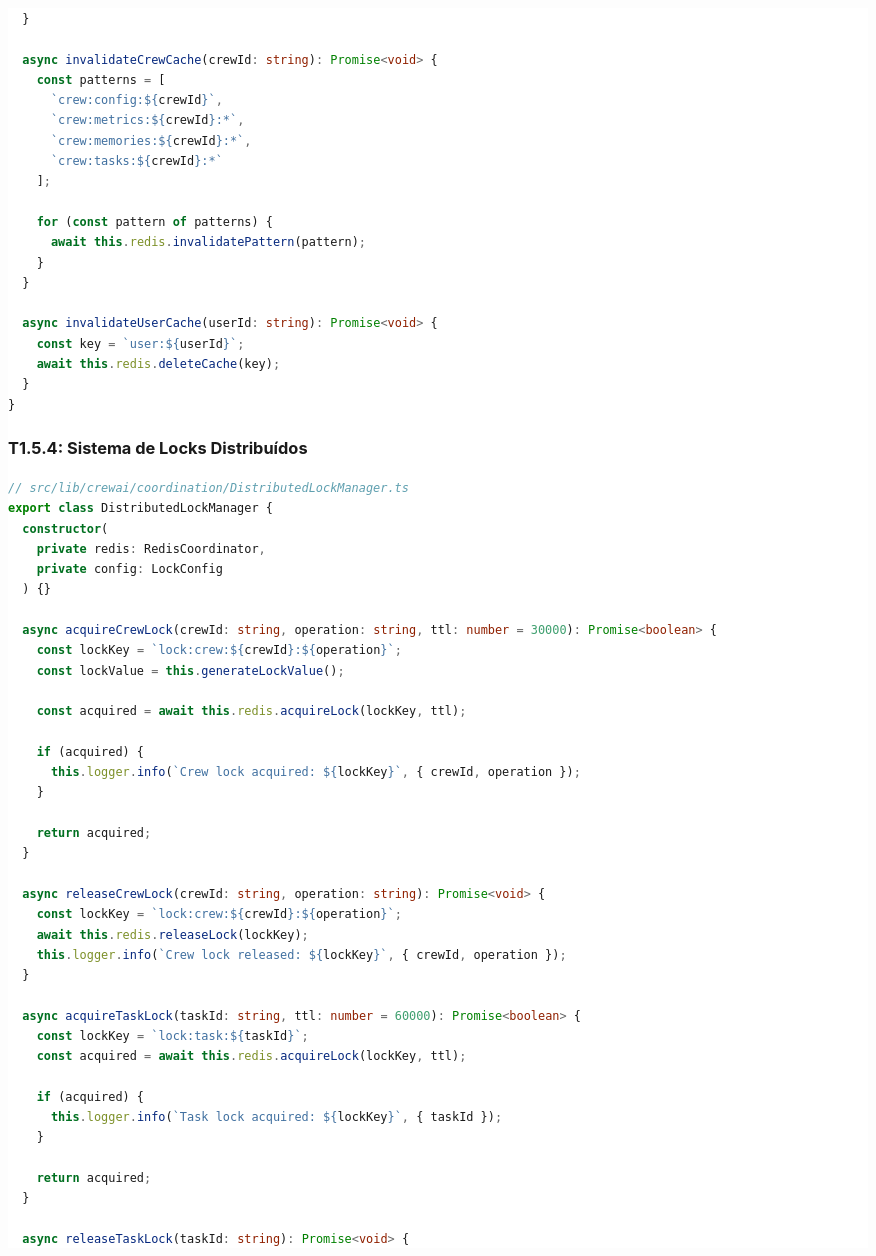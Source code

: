 ```typescript
  }

  async invalidateCrewCache(crewId: string): Promise<void> {
    const patterns = [
      `crew:config:${crewId}`,
      `crew:metrics:${crewId}:*`,
      `crew:memories:${crewId}:*`,
      `crew:tasks:${crewId}:*`
    ];

    for (const pattern of patterns) {
      await this.redis.invalidatePattern(pattern);
    }
  }

  async invalidateUserCache(userId: string): Promise<void> {
    const key = `user:${userId}`;
    await this.redis.deleteCache(key);
  }
}
```

### **T1.5.4: Sistema de Locks Distribuídos**

```typescript
// src/lib/crewai/coordination/DistributedLockManager.ts
export class DistributedLockManager {
  constructor(
    private redis: RedisCoordinator,
    private config: LockConfig
  ) {}

  async acquireCrewLock(crewId: string, operation: string, ttl: number = 30000): Promise<boolean> {
    const lockKey = `lock:crew:${crewId}:${operation}`;
    const lockValue = this.generateLockValue();
    
    const acquired = await this.redis.acquireLock(lockKey, ttl);
    
    if (acquired) {
      this.logger.info(`Crew lock acquired: ${lockKey}`, { crewId, operation });
    }
    
    return acquired;
  }

  async releaseCrewLock(crewId: string, operation: string): Promise<void> {
    const lockKey = `lock:crew:${crewId}:${operation}`;
    await this.redis.releaseLock(lockKey);
    this.logger.info(`Crew lock released: ${lockKey}`, { crewId, operation });
  }

  async acquireTaskLock(taskId: string, ttl: number = 60000): Promise<boolean> {
    const lockKey = `lock:task:${taskId}`;
    const acquired = await this.redis.acquireLock(lockKey, ttl);
    
    if (acquired) {
      this.logger.info(`Task lock acquired: ${lockKey}`, { taskId });
    }
    
    return acquired;
  }

  async releaseTaskLock(taskId: string): Promise<void> {
```